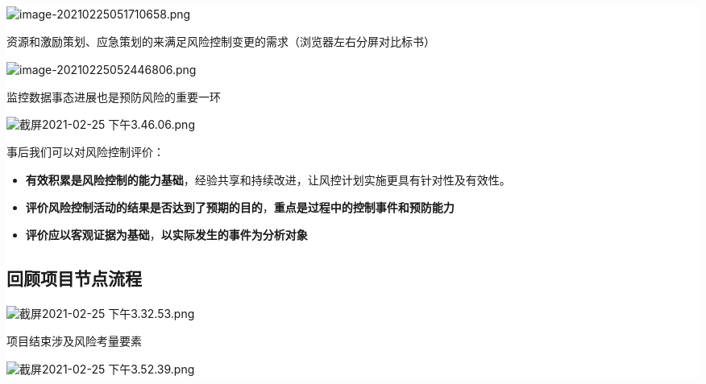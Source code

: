 ![image-20210225051710658.png](https://i.loli.net/2021/02/25/TaZrxFhusn9jK5c.png)

资源和激励策划、应急策划的来满足风险控制变更的需求（浏览器左右分屏对比标书）

![image-20210225052446806.png](https://i.loli.net/2021/02/25/OpcYTAeUZbBLzPS.png)

监控数据事态进展也是预防风险的重要一环

![截屏2021-02-25 下午3.46.06.png](https://i.loli.net/2021/02/25/PVNFaLgWd1Rhtcf.png)

事后我们可以对风险控制评价：

* **有效积累是风险控制的能力基础**，经验共享和持续改进，让风控计划实施更具有针对性及有效性。

* **评价风险控制活动的结果是否达到了预期的目的**，**重点是过程中的控制事件和预防能力**

* **评价应以客观证据为基础**，**以实际发生的事件为分析对象**

## 回顾项目节点流程

![截屏2021-02-25 下午3.32.53.png](https://i.loli.net/2021/02/25/yw3F8p6nseaN9gZ.png)

项目结束涉及风险考量要素

![截屏2021-02-25 下午3.52.39.png](https://i.loli.net/2021/02/25/VR36FGsjmuOtWv1.png)